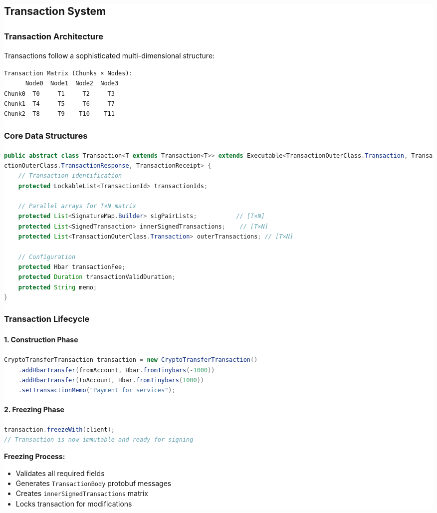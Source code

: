 ## Transaction System

### Transaction Architecture
Transactions follow a sophisticated multi-dimensional structure:

```
Transaction Matrix (Chunks × Nodes):
      Node0  Node1  Node2  Node3
Chunk0  T0     T1     T2     T3
Chunk1  T4     T5     T6     T7
Chunk2  T8     T9    T10    T11
```

### Core Data Structures
```java
public abstract class Transaction<T extends Transaction<T>> extends Executable<TransactionOuterClass.Transaction, TransactionOuterClass.TransactionResponse, TransactionReceipt> {
    // Transaction identification
    protected LockableList<TransactionId> transactionIds;
    
    // Parallel arrays for T×N matrix
    protected List<SignatureMap.Builder> sigPairLists;           // [T×N]
    protected List<SignedTransaction> innerSignedTransactions;    // [T×N]
    protected List<TransactionOuterClass.Transaction> outerTransactions; // [T×N]
    
    // Configuration
    protected Hbar transactionFee;
    protected Duration transactionValidDuration;
    protected String memo;
}
```

### Transaction Lifecycle

#### 1. Construction Phase
```java
CryptoTransferTransaction transaction = new CryptoTransferTransaction()
    .addHbarTransfer(fromAccount, Hbar.fromTinybars(-1000))
    .addHbarTransfer(toAccount, Hbar.fromTinybars(1000))
    .setTransactionMemo("Payment for services");
```

#### 2. Freezing Phase
```java
transaction.freezeWith(client);
// Transaction is now immutable and ready for signing
```

**Freezing Process:**
- Validates all required fields
- Generates `TransactionBody` protobuf messages
- Creates `innerSignedTransactions` matrix
- Locks transaction for modifications
